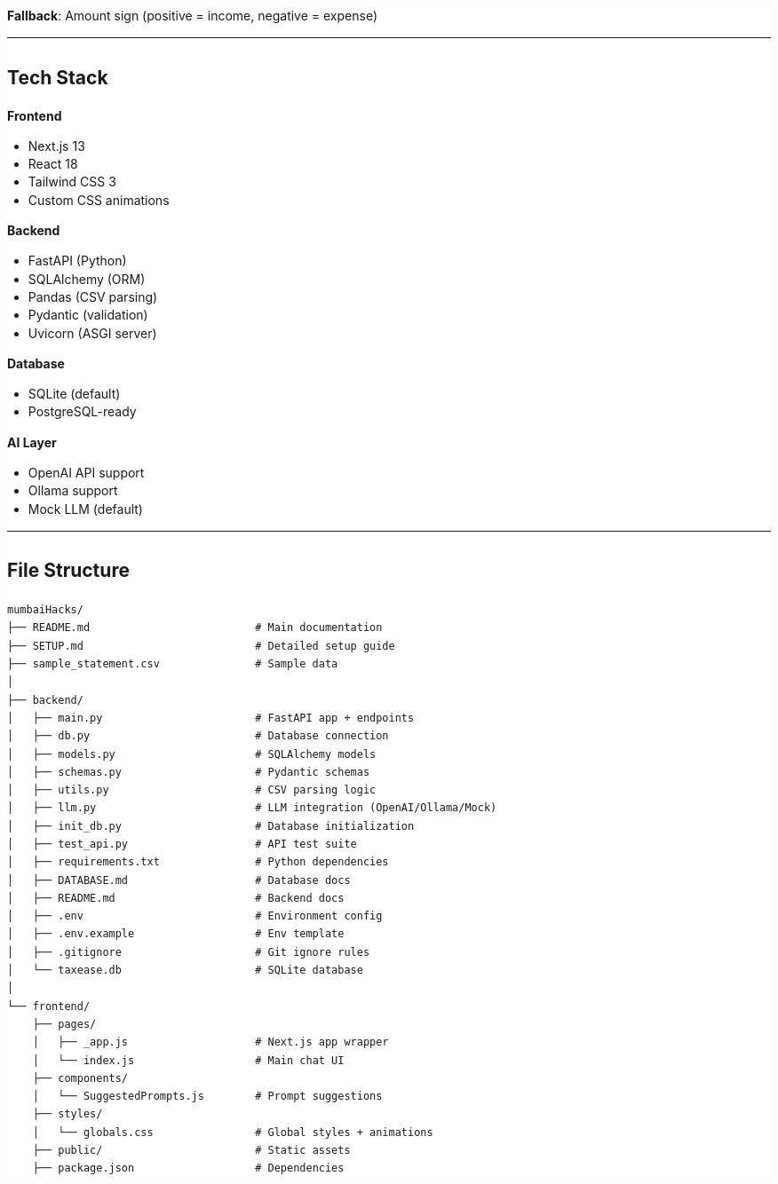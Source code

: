 **Fallback**: Amount sign (positive = income, negative = expense)

---

## Tech Stack

**Frontend**
- Next.js 13
- React 18
- Tailwind CSS 3
- Custom CSS animations

**Backend**
- FastAPI (Python)
- SQLAlchemy (ORM)
- Pandas (CSV parsing)
- Pydantic (validation)
- Uvicorn (ASGI server)

**Database**
- SQLite (default)
- PostgreSQL-ready

**AI Layer**
- OpenAI API support
- Ollama support
- Mock LLM (default)

---

## File Structure

```
mumbaiHacks/
├── README.md                          # Main documentation
├── SETUP.md                           # Detailed setup guide
├── sample_statement.csv               # Sample data
│
├── backend/
│   ├── main.py                        # FastAPI app + endpoints
│   ├── db.py                          # Database connection
│   ├── models.py                      # SQLAlchemy models
│   ├── schemas.py                     # Pydantic schemas
│   ├── utils.py                       # CSV parsing logic
│   ├── llm.py                         # LLM integration (OpenAI/Ollama/Mock)
│   ├── init_db.py                     # Database initialization
│   ├── test_api.py                    # API test suite
│   ├── requirements.txt               # Python dependencies
│   ├── DATABASE.md                    # Database docs
│   ├── README.md                      # Backend docs
│   ├── .env                           # Environment config
│   ├── .env.example                   # Env template
│   ├── .gitignore                     # Git ignore rules
│   └── taxease.db                     # SQLite database
│
└── frontend/
    ├── pages/
    │   ├── _app.js                    # Next.js app wrapper
    │   └── index.js                   # Main chat UI
    ├── components/
    │   └── SuggestedPrompts.js        # Prompt suggestions
    ├── styles/
    │   └── globals.css                # Global styles + animations
    ├── public/                        # Static assets
    ├── package.json                   # Dependencies
```